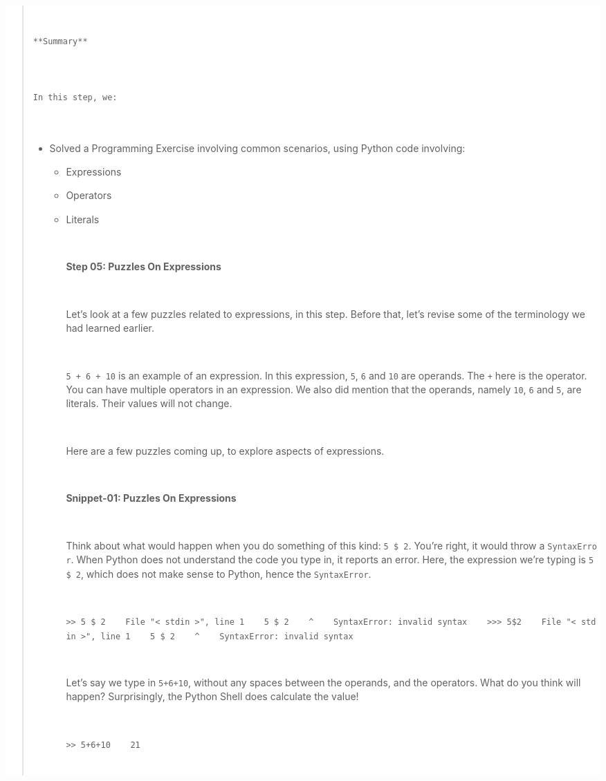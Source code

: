 >     ​
>
>     **Summary**
>
>     ​
>
>     In this step, we:
>
>     ​
> * Solved a Programming Exercise involving common scenarios, using Python code involving:
>   * Expressions
>   * Operators
>   *   Literals
>
>       ​
>
>       **Step 05: Puzzles On Expressions**
>
>       ​
>
>       Let’s look at a few puzzles related to expressions, in this step. Before that, let’s revise some of the terminology we had learned earlier.
>
>       ​
>
>       `5 + 6 + 10` is an example of an expression. In this expression, `5`, `6` and `10` are operands. The `+` here is the operator. You can have multiple operators in an expression. We also did mention that the operands, namely `10`, `6` and `5`, are literals. Their values will not change.
>
>       ​
>
>       Here are a few puzzles coming up, to explore aspects of expressions.
>
>       ​
>
>       **Snippet-01: Puzzles On Expressions**
>
>       ​
>
>       Think about what would happen when you do something of this kind: `5 $ 2`. You’re right, it would throw a `SyntaxError`. When Python does not understand the code you type in, it reports an error. Here, the expression we’re typing is `5 $ 2`, which does not make sense to Python, hence the `SyntaxError`.
>
>       ​
>
>       ```
>       >> 5 $ 2    File "< stdin >", line 1    5 $ 2    ^    SyntaxError: invalid syntax    >>> 5$2    File "< stdin >", line 1    5 $ 2    ^    SyntaxError: invalid syntax
>       ```
>
>       ​
>
>       Let’s say we type in `5+6+10`, without any spaces between the operands, and the operators. What do you think will happen? Surprisingly, the Python Shell does calculate the value!
>
>       ​
>
>       ```
>       >> 5+6+10    21
>       ```
>
>       ​
>